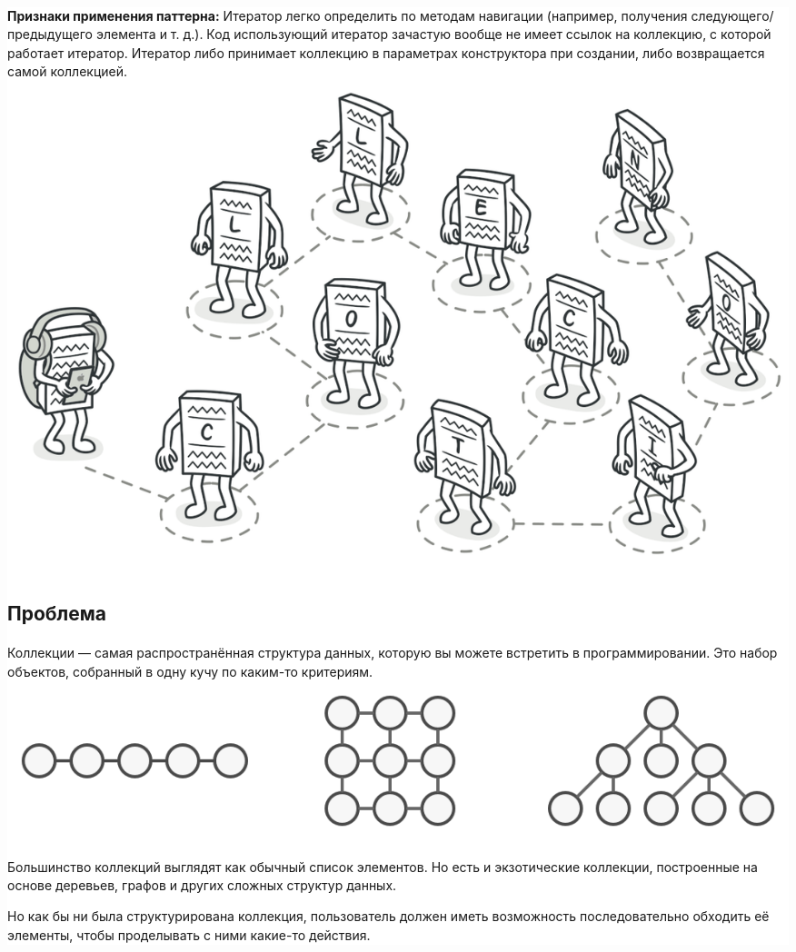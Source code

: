 **Признаки применения паттерна:** Итератор легко определить по методам навигации (например, получения следующего/предыдущего элемента и т. д.). Код использующий итератор зачастую вообще не имеет ссылок на коллекцию, с которой работает итератор. Итератор либо принимает коллекцию в параметрах конструктора при создании, либо возвращается самой коллекцией.
![pattern_iterator](/pictures/pattern_iterator.png)
## Проблема
Коллекции — самая распространённая структура данных, которую вы можете встретить в программировании. Это набор объектов, собранный в одну кучу по каким-то критериям.
![pattern_iterator_problem1](/pictures/pattern_iterator_problem1.png)

Большинство коллекций выглядят как обычный список элементов. Но есть и экзотические коллекции, построенные на основе деревьев, графов и других сложных структур данных.

Но как бы ни была структурирована коллекция, пользователь должен иметь возможность последовательно обходить её элементы, чтобы проделывать с ними какие-то действия.
